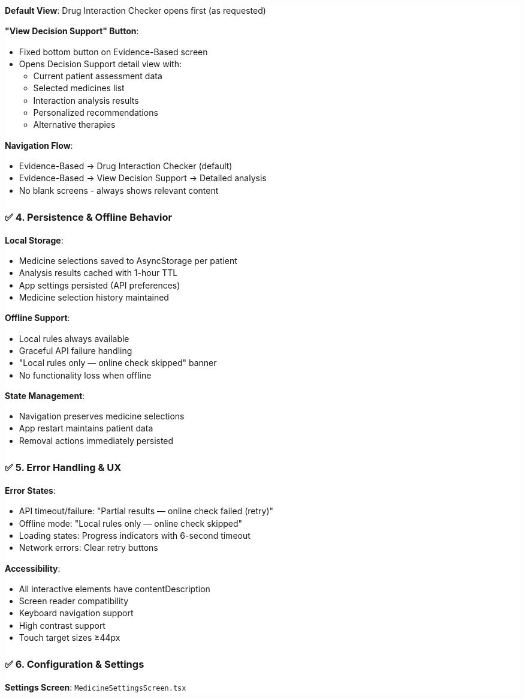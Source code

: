 **Default View**: Drug Interaction Checker opens first (as requested)

**"View Decision Support" Button**:
- Fixed bottom button on Evidence-Based screen
- Opens Decision Support detail view with:
  - Current patient assessment data
  - Selected medicines list
  - Interaction analysis results
  - Personalized recommendations
  - Alternative therapies

**Navigation Flow**:
- Evidence-Based → Drug Interaction Checker (default)
- Evidence-Based → View Decision Support → Detailed analysis
- No blank screens - always shows relevant content

### ✅ 4. Persistence & Offline Behavior

**Local Storage**: 
- Medicine selections saved to AsyncStorage per patient
- Analysis results cached with 1-hour TTL
- App settings persisted (API preferences)
- Medicine selection history maintained

**Offline Support**:
- Local rules always available
- Graceful API failure handling
- "Local rules only — online check skipped" banner
- No functionality loss when offline

**State Management**:
- Navigation preserves medicine selections
- App restart maintains patient data
- Removal actions immediately persisted

### ✅ 5. Error Handling & UX

**Error States**:
- API timeout/failure: "Partial results — online check failed (retry)"
- Offline mode: "Local rules only — online check skipped"
- Loading states: Progress indicators with 6-second timeout
- Network errors: Clear retry buttons

**Accessibility**:
- All interactive elements have contentDescription
- Screen reader compatibility
- Keyboard navigation support
- High contrast support
- Touch target sizes ≥44px

### ✅ 6. Configuration & Settings

**Settings Screen**: `MedicineSettingsScreen.tsx`
